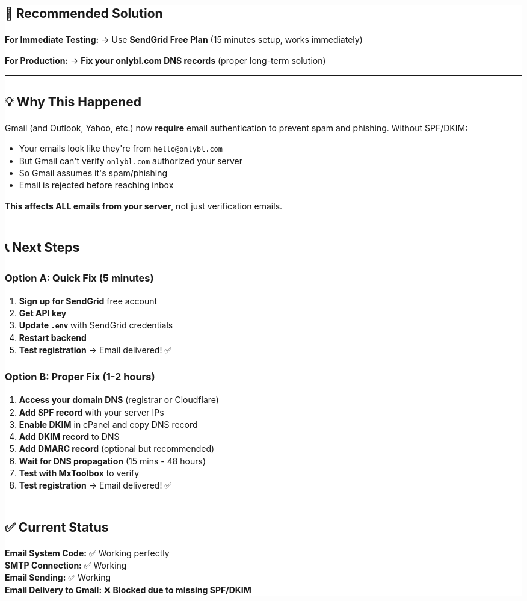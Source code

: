 ## 🎯 Recommended Solution

**For Immediate Testing:**
→ Use **SendGrid Free Plan** (15 minutes setup, works immediately)

**For Production:**
→ **Fix your onlybl.com DNS records** (proper long-term solution)

---

## 💡 Why This Happened

Gmail (and Outlook, Yahoo, etc.) now **require** email authentication to prevent spam and phishing. Without SPF/DKIM:

- Your emails look like they're from `hello@onlybl.com`
- But Gmail can't verify `onlybl.com` authorized your server
- So Gmail assumes it's spam/phishing
- Email is rejected before reaching inbox

**This affects ALL emails from your server**, not just verification emails.

---

## 📞 Next Steps

### Option A: Quick Fix (5 minutes)

1. **Sign up for SendGrid** free account
2. **Get API key**
3. **Update `.env`** with SendGrid credentials
4. **Restart backend**
5. **Test registration** → Email delivered! ✅

### Option B: Proper Fix (1-2 hours)

1. **Access your domain DNS** (registrar or Cloudflare)
2. **Add SPF record** with your server IPs
3. **Enable DKIM** in cPanel and copy DNS record
4. **Add DKIM record** to DNS
5. **Add DMARC record** (optional but recommended)
6. **Wait for DNS propagation** (15 mins - 48 hours)
7. **Test with MxToolbox** to verify
8. **Test registration** → Email delivered! ✅

---

## ✅ Current Status

**Email System Code:** ✅ Working perfectly  
**SMTP Connection:** ✅ Working  
**Email Sending:** ✅ Working  
**Email Delivery to Gmail:** ❌ **Blocked due to missing SPF/DKIM**
